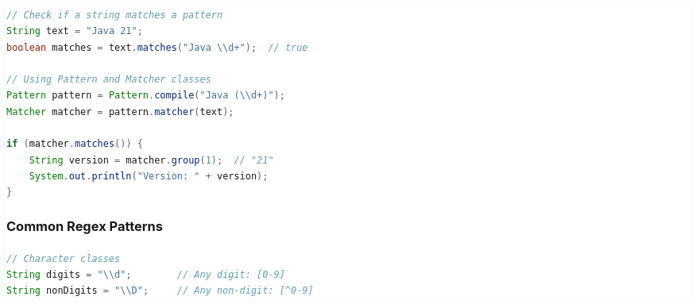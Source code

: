 ```java
// Check if a string matches a pattern
String text = "Java 21";
boolean matches = text.matches("Java \\d+");  // true

// Using Pattern and Matcher classes
Pattern pattern = Pattern.compile("Java (\\d+)");
Matcher matcher = pattern.matcher(text);

if (matcher.matches()) {
    String version = matcher.group(1);  // "21"
    System.out.println("Version: " + version);
}
```

### Common Regex Patterns

```java
// Character classes
String digits = "\\d";        // Any digit: [0-9]
String nonDigits = "\\D";     // Any non-digit: [^0-9]
